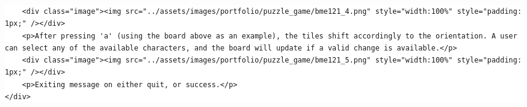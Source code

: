         <div class="image"><img src="../assets/images/portfolio/puzzle_game/bme121_4.png" style="width:100%" style="padding:1px;" /></div>
        <p>After pressing 'a' (using the board above as an example), the tiles shift accordingly to the orientation. A user can select any of the available characters, and the board will update if a valid change is available.</p> 
        <div class="image"><img src="../assets/images/portfolio/puzzle_game/bme121_5.png" style="width:100%" style="padding:1px;" /></div>
        <p>Exiting message on either quit, or success.</p> 
    </div>
</div>

